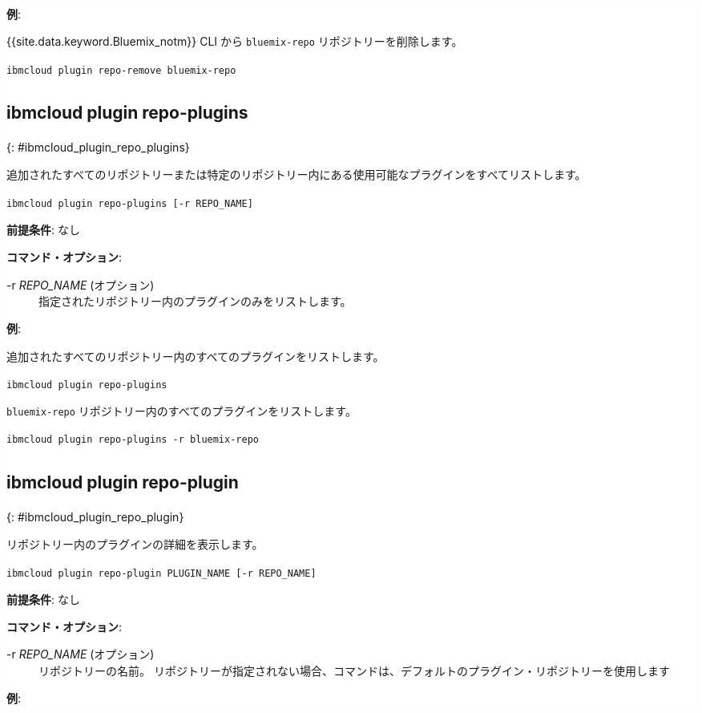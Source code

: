 <strong>例</strong>:

{{site.data.keyword.Bluemix_notm}} CLI から `bluemix-repo` リポジトリーを削除します。

```
ibmcloud plugin repo-remove bluemix-repo
```

## ibmcloud plugin repo-plugins
{: #ibmcloud_plugin_repo_plugins}

追加されたすべてのリポジトリーまたは特定のリポジトリー内にある使用可能なプラグインをすべてリストします。

```
ibmcloud plugin repo-plugins [-r REPO_NAME]
```

<strong>前提条件</strong>: なし

<strong>コマンド・オプション</strong>:

   <dl>
   <dt>-r <i>REPO_NAME</i> (オプション)</dt>
   <dd>指定されたリポジトリー内のプラグインのみをリストします。</dd>
   </dl>

<strong>例</strong>:

追加されたすべてのリポジトリー内のすべてのプラグインをリストします。

```
ibmcloud plugin repo-plugins
```

`bluemix-repo` リポジトリー内のすべてのプラグインをリストします。

```
ibmcloud plugin repo-plugins -r bluemix-repo
```

## ibmcloud plugin repo-plugin
{: #ibmcloud_plugin_repo_plugin}

リポジトリー内のプラグインの詳細を表示します。

```
ibmcloud plugin repo-plugin PLUGIN_NAME [-r REPO_NAME]
```

<strong>前提条件</strong>: なし

<strong>コマンド・オプション</strong>:

   <dl>
   <dt>-r <i>REPO_NAME</i> (オプション)</dt>
   <dd>リポジトリーの名前。 リポジトリーが指定されない場合、コマンドは、デフォルトのプラグイン・リポジトリーを使用します</dd>
   </dl>

<strong>例</strong>:
